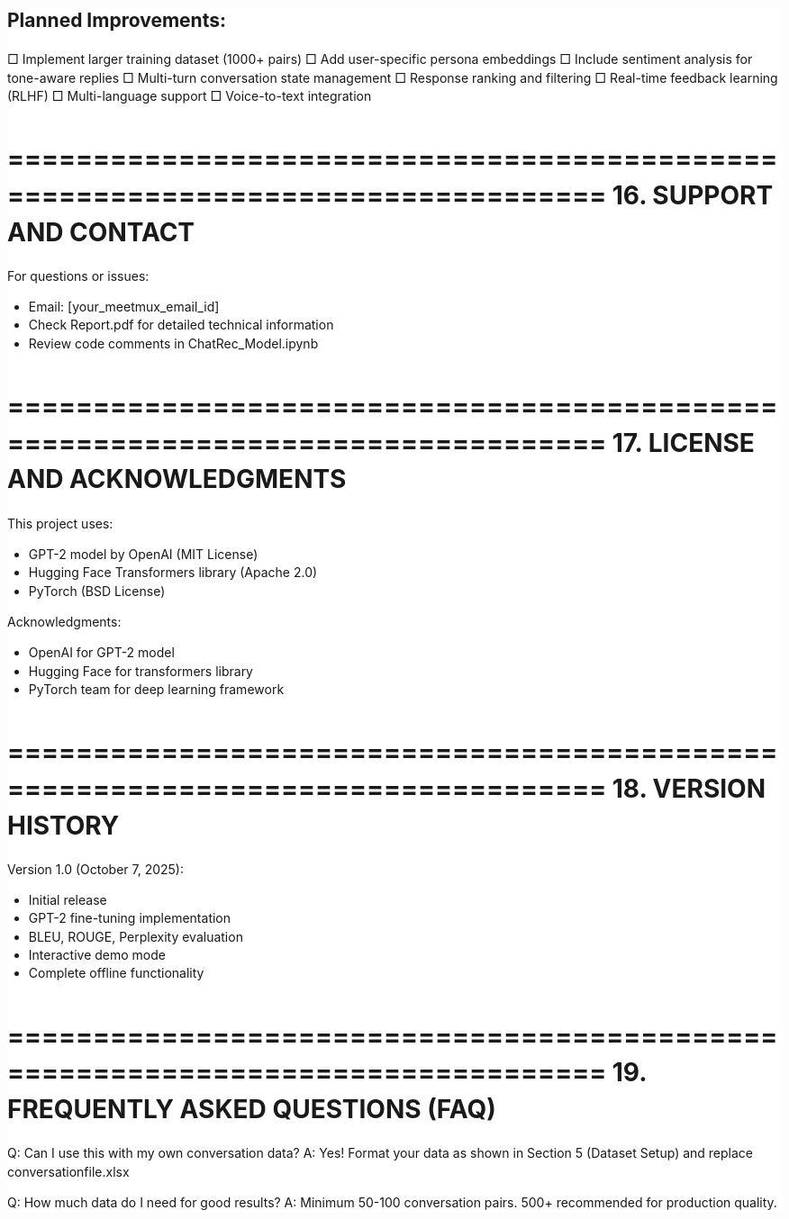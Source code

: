 Planned Improvements:
--------------------
□ Implement larger training dataset (1000+ pairs)
□ Add user-specific persona embeddings
□ Include sentiment analysis for tone-aware replies
□ Multi-turn conversation state management
□ Response ranking and filtering
□ Real-time feedback learning (RLHF)
□ Multi-language support
□ Voice-to-text integration

================================================================================
16. SUPPORT AND CONTACT
================================================================================

For questions or issues:
- Email: [your_meetmux_email_id]
- Check Report.pdf for detailed technical information
- Review code comments in ChatRec_Model.ipynb

================================================================================
17. LICENSE AND ACKNOWLEDGMENTS
================================================================================

This project uses:
- GPT-2 model by OpenAI (MIT License)
- Hugging Face Transformers library (Apache 2.0)
- PyTorch (BSD License)

Acknowledgments:
- OpenAI for GPT-2 model
- Hugging Face for transformers library
- PyTorch team for deep learning framework

================================================================================
18. VERSION HISTORY
================================================================================

Version 1.0 (October 7, 2025):
- Initial release
- GPT-2 fine-tuning implementation
- BLEU, ROUGE, Perplexity evaluation
- Interactive demo mode
- Complete offline functionality

================================================================================
19. FREQUENTLY ASKED QUESTIONS (FAQ)
================================================================================

Q: Can I use this with my own conversation data?
A: Yes! Format your data as shown in Section 5 (Dataset Setup) and replace 
   conversationfile.xlsx

Q: How much data do I need for good results?
A: Minimum 50-100 conversation pairs. 500+ recommended for production quality.
